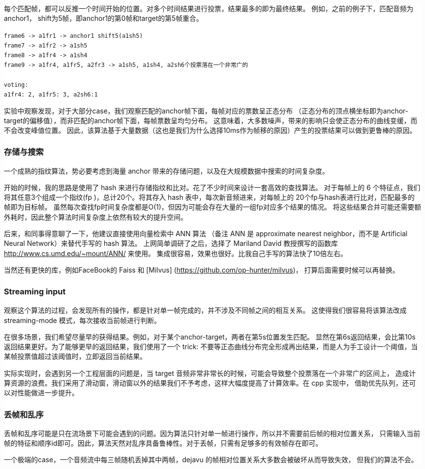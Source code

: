 每个匹配帧，都可以反推一个时间开始的位置。对多个时间结果进行投票，结果最多的即为最终结果。
例如，之前的例子下，匹配音频为anchor1， shift为5帧，即anchor1的第0帧和target的第5帧重合。

```text
frame6 -> a1fr1 -> anchor1 shift5(a1sh5)
frame7 -> a1fr2 -> a1sh5
frame8 -> a1fr4 -> a1sh4
frame9 -> a1fr4, a1fr5, a2fr3 -> a1sh5, a1sh4, a2sh6个投票落在一个非常广的

voting:
a1fr4: 2, a1fr5: 3, a2sh6:1
```

实验中观察发现，对于大部分case，我们观察匹配的anchor帧下面，每帧对应的票数呈正态分布
（正态分布的顶点横坐标即为anchor-target的偏移值），而非匹配的anchor帧下面，每帧票数呈均匀分布。
这意味着，大多数噪声，带来的影响只会使正态分布的曲线变缓，而不会改变峰值位置。
因此，该算法基于大量数据（这也是我们为什么选择10ms作为帧移的原因）产生的投票结果可以做到更鲁棒的原因。
       
### 存储与搜索

一个成熟的指纹算法，势必要考虑到海量 anchor 带来的存储问题，以及在大规模数据中搜索的时间复杂度。

开始的时候，我的思路是使用了 hash 来进行存储指纹和比对。花了不少时间来设计一套高效的查找算法。
对于每帧上的 6 个特征点，我们将其任意3个组成一个指纹(fp
)，总计20个。将其存入 hash 表中，每次新音频进来，对每帧上的 20个fp与hash表进行比对，匹配最多的帧即为目标帧。
虽然每次查找fp时间复杂度都是O(1)，但因为可能会存在大量的一组fp对应多个结果的情况。
将这些结果合并可能还需要额外耗时，因此整个算法时间复杂度上依然有较大的提升空间。

后来，和同事得意聊了一下，他建议直接使用向量检索中 ANN 算法
（备注 ANN 是 approximate nearest neighbor，而不是 Artificial Neural Network）来替代手写的 hash 算法。
上网简单调研了之后，选择了 Mariland David 教授撰写的函数库 http://www.cs.umd.edu/~mount/ANN/ 来使用。
集成很容易，效果也很好。比我自己手写的算法快了10倍左右。

当然还有更快的库，例如FaceBook的 Faiss 和 [Milvus] (https://github.com/op-hunter/milvus)，
打算后面需要时候可以再替换。


### Streaming input

观察这个算法的过程，会发现所有的操作，都是针对单一帧完成的，并不涉及不同帧之间的相互关系。
这使得我们很容易将该算法改成 streaming-mode 模式，每次接收当前帧进行判断。

在很多场景，我们希望尽量早的获得结果。例如，对于某个anchor-target，两者在第5s位置发生匹配。
显然在第6s返回结果，会比第10s返回结果更好。为了能够更早的返回结果，我们使用了一个 trick: 
不要等正态曲线分布完全形成再出结果，而是人为手工设计一个阈值，当某帧投票值超过该阈值时，立即返回当前结果。

实际实现时，会遇到另一个工程层面的问题是，当 target 音频非常非常长的时候，可能会导致整个投票落在一个非常广的区间上，
造成计算资源的浪费。我们采用了滑动窗，滑动窗以外的结果我们不予考虑，这样大幅度提高了计算效率。在 cpp 实现中，
借助优先队列，还可以对性能做进一步提升。

### 丢帧和乱序

丢帧和乱序可能是只在流场景下可能会遇到的问题。因为算法只针对单一帧进行操作，所以并不需要前后帧的相对位置关系，
只需输入当前帧的特征和顺序id即可。因此，算法天然对乱序具备鲁棒性。对于丢帧，只需有足够多的有效帧存在即可。

一个极端的case，一个音频流中每三帧随机丢掉其中两帧，dejavu 的帧相对位置关系大多数会被破坏从而导致失效，
但我们的算法不会。
